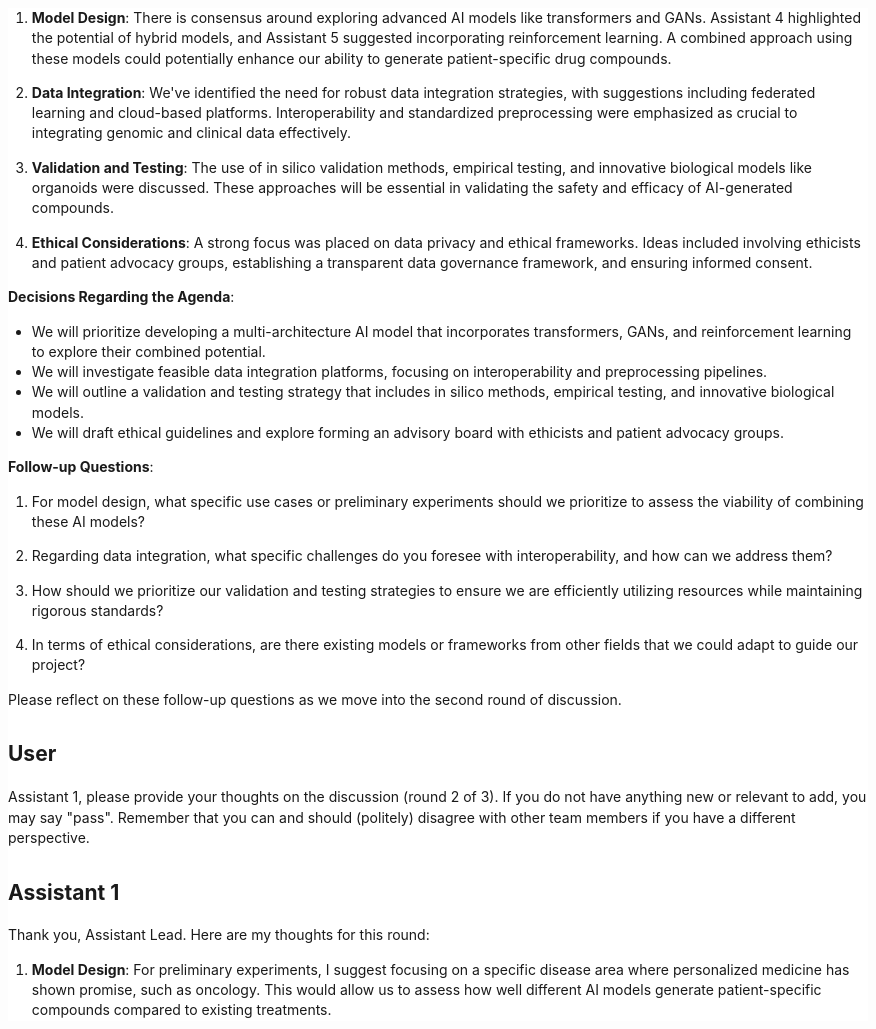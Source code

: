 1. **Model Design**: There is consensus around exploring advanced AI models like transformers and GANs. Assistant 4 highlighted the potential of hybrid models, and Assistant 5 suggested incorporating reinforcement learning. A combined approach using these models could potentially enhance our ability to generate patient-specific drug compounds.

2. **Data Integration**: We've identified the need for robust data integration strategies, with suggestions including federated learning and cloud-based platforms. Interoperability and standardized preprocessing were emphasized as crucial to integrating genomic and clinical data effectively.

3. **Validation and Testing**: The use of in silico validation methods, empirical testing, and innovative biological models like organoids were discussed. These approaches will be essential in validating the safety and efficacy of AI-generated compounds.

4. **Ethical Considerations**: A strong focus was placed on data privacy and ethical frameworks. Ideas included involving ethicists and patient advocacy groups, establishing a transparent data governance framework, and ensuring informed consent.

**Decisions Regarding the Agenda**:
- We will prioritize developing a multi-architecture AI model that incorporates transformers, GANs, and reinforcement learning to explore their combined potential.
- We will investigate feasible data integration platforms, focusing on interoperability and preprocessing pipelines.
- We will outline a validation and testing strategy that includes in silico methods, empirical testing, and innovative biological models.
- We will draft ethical guidelines and explore forming an advisory board with ethicists and patient advocacy groups.

**Follow-up Questions**:
1. For model design, what specific use cases or preliminary experiments should we prioritize to assess the viability of combining these AI models?
   
2. Regarding data integration, what specific challenges do you foresee with interoperability, and how can we address them?

3. How should we prioritize our validation and testing strategies to ensure we are efficiently utilizing resources while maintaining rigorous standards?

4. In terms of ethical considerations, are there existing models or frameworks from other fields that we could adapt to guide our project?

Please reflect on these follow-up questions as we move into the second round of discussion.

## User

Assistant 1, please provide your thoughts on the discussion (round 2 of 3). If you do not have anything new or relevant to add, you may say "pass". Remember that you can and should (politely) disagree with other team members if you have a different perspective.

## Assistant 1

Thank you, Assistant Lead. Here are my thoughts for this round:

1. **Model Design**: For preliminary experiments, I suggest focusing on a specific disease area where personalized medicine has shown promise, such as oncology. This would allow us to assess how well different AI models generate patient-specific compounds compared to existing treatments.
